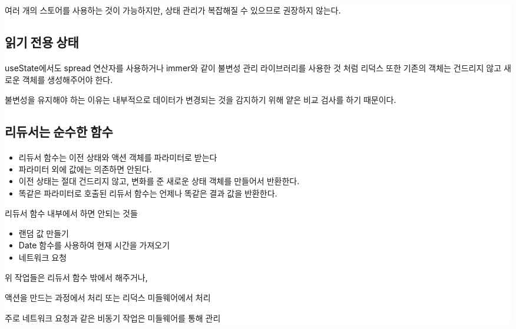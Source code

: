 여러 개의 스토어를 사용하는 것이 가능하지만, 상태 관리가 복잡해질 수 있으므로 권장하지 않는다.

## 읽기 전용 상태

useState에서도 spread 연산자를 사용하거나 immer와 같이 불변성 관리 라이브러리를 사용한 것 처럼 리덕스 또한 기존의 객체는 건드리지 않고 새로운 객체를 생성해주어야 한다.

불변성을 유지해야 하는 이유는 내부적으로 데이터가 변경되는 것을 감지하기 위해 얕은 비교 검사를 하기 때문이다.

## 리듀서는 순수한 함수

- 리듀서 함수는 이전 상태와 액션 객체를 파라미터로 받는다
- 파라미터 외에 값에는 의존하면 안된다.
- 이전 상태는 절대 건드리지 않고, 변화를 준 새로운 상태 객체를 만들어서 반환한다.
- 똑같은 파라미터로 호출된 리듀서 함수는 언제나 똑같은 결과 값을 반환한다.

리듀서 함수 내부에서 하면 안되는 것들

- 랜덤 값 만들기
- Date 함수를 사용하여 현재 시간을 가져오기
- 네트워크 요청

위 작업들은 리듀서 함수 밖에서 해주거나,

액션을 만드는 과정에서 처리 또는 리덕스 미들웨어에서 처리

주로 네트워크 요청과 같은 비동기 작업은 미들웨어를 통해 관리
